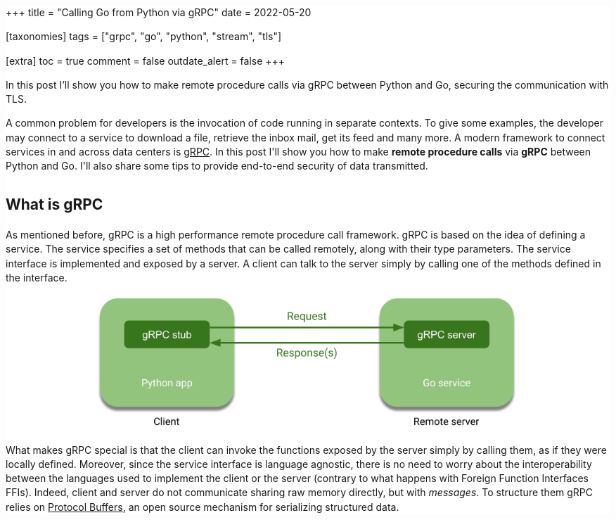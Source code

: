 +++
title = "Calling Go from Python via gRPC"
date = 2022-05-20

[taxonomies]
tags = ["grpc", "go", "python", "stream", "tls"]

[extra]
toc = true
comment = false
outdate_alert = false
+++

In this post I’ll show you how to make remote procedure calls via gRPC
between Python and Go, securing the communication with TLS.



A common problem for developers is the invocation of code running in
separate contexts. To give some examples, the developer may connect to
a service to download a file, retrieve the inbox mail, get its feed
and many more. A modern framework to connect services in and across
data centers is [gRPC](https://grpc.io/). In this post I'll show you
how to make **remote procedure calls** via **gRPC** between Python and
Go. I'll also share some tips to provide end-to-end security of data
transmitted.

## What is gRPC

As mentioned before, gRPC is a high performance remote procedure call
framework. gRPC is based on the idea of defining a service. The
service specifies a set of methods that can be called remotely, along
with their type parameters. The service interface is implemented and
exposed by a server. A client can talk to the server simply by calling
one of the methods defined in the interface.

<div style="margin-right: auto; margin-left: auto; width: 100%; max-width: 600px;">
  <img src="client-stub.png">
</div>

What makes gRPC special is that the client can invoke the functions
exposed by the server simply by calling them, as if they were locally
defined. Moreover, since the service interface is language agnostic,
there is no need to worry about the interoperability between the
languages used to implement the client or the server (contrary to what
happens with Foreign Function Interfaces FFIs). Indeed, client and
server do not communicate sharing raw memory directly, but with
_messages_. To structure them gRPC relies on [Protocol
Buffers](https://developers.google.com/protocol-buffers/docs/overview),
an open source mechanism for serializing structured data.
